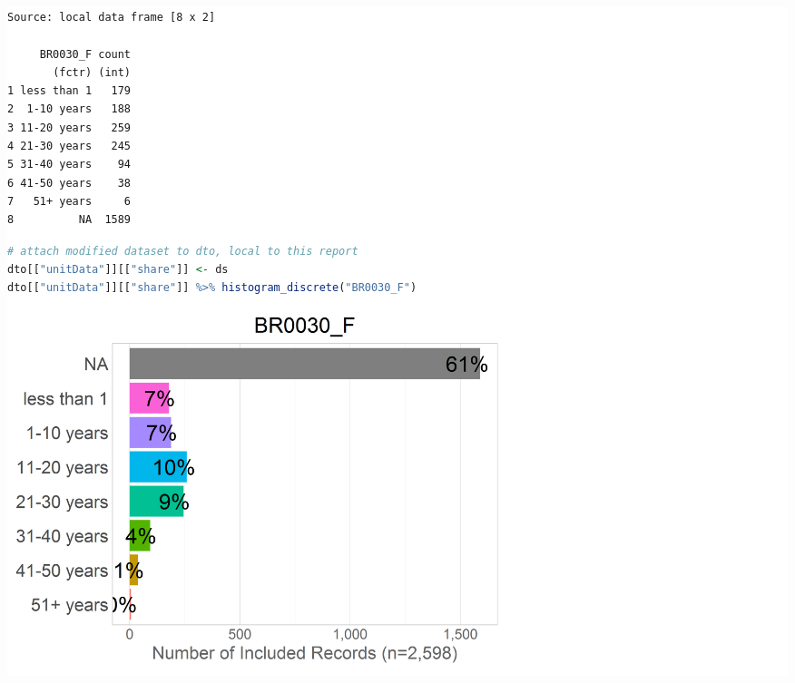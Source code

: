```
Source: local data frame [8 x 2]

     BR0030_F count
       (fctr) (int)
1 less than 1   179
2  1-10 years   188
3 11-20 years   259
4 21-30 years   245
5 31-40 years    94
6 41-50 years    38
7   51+ years     6
8          NA  1589
```

```r
# attach modified dataset to dto, local to this report
dto[["unitData"]][["share"]] <- ds
dto[["unitData"]][["share"]] %>% histogram_discrete("BR0030_F")
```

<img src="figure_rmd/II-A-categorization-2-2.png" title="" alt="" width="550px" />
</br>
